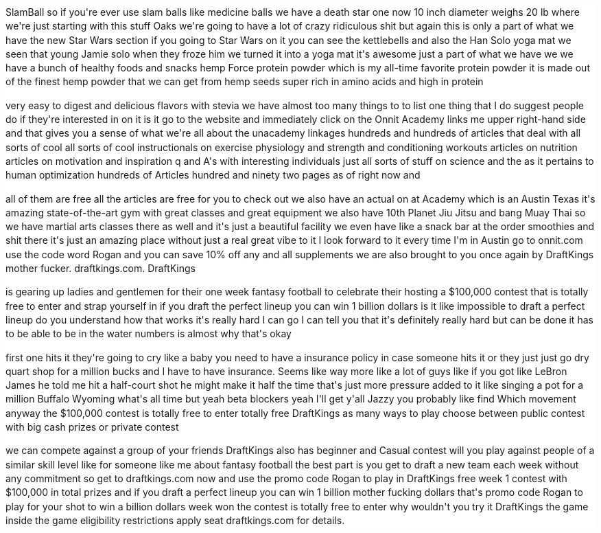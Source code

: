 <timemark seconds="109" />

SlamBall so if you're ever use slam balls like medicine balls we have a death star one now 10 inch diameter weighs 20 lb where we're just starting with this stuff Oaks we're going to have a lot of crazy ridiculous shit but again this is only a part of what we have the new Star Wars section if you going to Star Wars on it you can see the kettlebells and also the Han Solo yoga mat we seen that young Jamie solo when they froze him we turned it into a yoga mat it's awesome just a part of what we have we we have a bunch of healthy foods and snacks hemp Force protein powder which is my all-time favorite protein powder it is made out of the finest hemp powder that we can get from hemp seeds super rich in amino acids and high in protein

<timemark seconds="169" />

very easy to digest and delicious flavors with stevia we have almost too many things to to list one thing that I do suggest people do if they're interested in on it is it go to the website and immediately click on the Onnit Academy links me upper right-hand side and that gives you a sense of what we're all about the unacademy linkages hundreds and hundreds of articles that deal with all sorts of cool all sorts of cool instructionals on exercise physiology and strength and conditioning workouts articles on nutrition articles on motivation and inspiration q and A's with interesting individuals just all sorts of stuff on science and the as it pertains to human optimization hundreds of Articles hundred and ninety two pages as of right now and

<timemark seconds="229" />

all of them are free all the articles are free for you to check out we also have an actual on at Academy which is an Austin Texas it's amazing state-of-the-art gym with great classes and great equipment we also have 10th Planet Jiu Jitsu and bang Muay Thai so we have martial arts classes there as well and it's just a beautiful facility we even have like a snack bar at the order smoothies and shit there it's just an amazing place without just a real great vibe to it I look forward to it every time I'm in Austin go to onnit.com use the code word Rogan and you can save 10% off any and all supplements we are also brought to you once again by DraftKings mother fucker. draftkings.com. DraftKings

<timemark seconds="275" />

is gearing up ladies and gentlemen for their one week fantasy football to celebrate their hosting a $100,000 contest that is totally free to enter and strap yourself in if you draft the perfect lineup you can win 1 billion dollars is it like impossible to draft a perfect lineup do you understand how that works it's really hard I can go I can tell you that it's definitely really hard but can be done it has to be able to be in the water numbers is almost why that's okay

<timemark seconds="310" />

first one hits it they're going to cry like a baby you need to have a insurance policy in case someone hits it or they just just go dry quart shop for a million bucks and I have to have insurance. Seems like way more like a lot of guys like if you got like LeBron James he told me hit a half-court shot he might make it half the time that's just more pressure added to it like singing a pot for a million Buffalo Wyoming what's all time but yeah beta blockers yeah I'll get y'all Jazzy you probably like find Which movement anyway the $100,000 contest is totally free to enter totally free DraftKings as many ways to play choose between public contest with big cash prizes or private contest

<timemark seconds="370" />

we can compete against a group of your friends DraftKings also has beginner and Casual contest will you play against people of a similar skill level like for someone like me about fantasy football the best part is you get to draft a new team each week without any commitment so get to draftkings.com now and use the promo code Rogan to play in DraftKings free week 1 contest with $100,000 in total prizes and if you draft a perfect lineup you can win 1 billion mother fucking dollars that's promo code Rogan to play for your shot to win a billion dollars week won the contest is totally free to enter why wouldn't you try it DraftKings the game inside the game eligibility restrictions apply seat draftkings.com for details.
